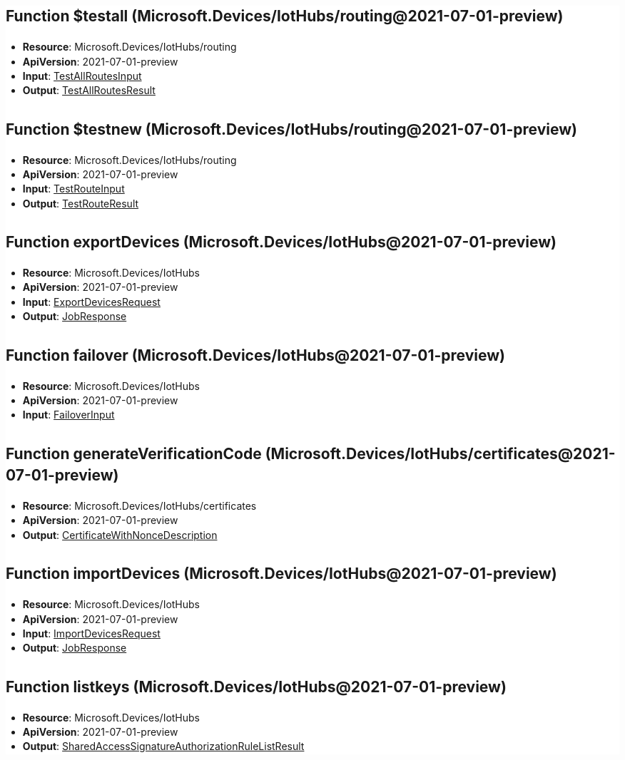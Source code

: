 ## Function $testall (Microsoft.Devices/IotHubs/routing@2021-07-01-preview)
* **Resource**: Microsoft.Devices/IotHubs/routing
* **ApiVersion**: 2021-07-01-preview
* **Input**: [TestAllRoutesInput](#testallroutesinput)
* **Output**: [TestAllRoutesResult](#testallroutesresult)

## Function $testnew (Microsoft.Devices/IotHubs/routing@2021-07-01-preview)
* **Resource**: Microsoft.Devices/IotHubs/routing
* **ApiVersion**: 2021-07-01-preview
* **Input**: [TestRouteInput](#testrouteinput)
* **Output**: [TestRouteResult](#testrouteresult)

## Function exportDevices (Microsoft.Devices/IotHubs@2021-07-01-preview)
* **Resource**: Microsoft.Devices/IotHubs
* **ApiVersion**: 2021-07-01-preview
* **Input**: [ExportDevicesRequest](#exportdevicesrequest)
* **Output**: [JobResponse](#jobresponse)

## Function failover (Microsoft.Devices/IotHubs@2021-07-01-preview)
* **Resource**: Microsoft.Devices/IotHubs
* **ApiVersion**: 2021-07-01-preview
* **Input**: [FailoverInput](#failoverinput)

## Function generateVerificationCode (Microsoft.Devices/IotHubs/certificates@2021-07-01-preview)
* **Resource**: Microsoft.Devices/IotHubs/certificates
* **ApiVersion**: 2021-07-01-preview
* **Output**: [CertificateWithNonceDescription](#certificatewithnoncedescription)

## Function importDevices (Microsoft.Devices/IotHubs@2021-07-01-preview)
* **Resource**: Microsoft.Devices/IotHubs
* **ApiVersion**: 2021-07-01-preview
* **Input**: [ImportDevicesRequest](#importdevicesrequest)
* **Output**: [JobResponse](#jobresponse)

## Function listkeys (Microsoft.Devices/IotHubs@2021-07-01-preview)
* **Resource**: Microsoft.Devices/IotHubs
* **ApiVersion**: 2021-07-01-preview
* **Output**: [SharedAccessSignatureAuthorizationRuleListResult](#sharedaccesssignatureauthorizationrulelistresult)
